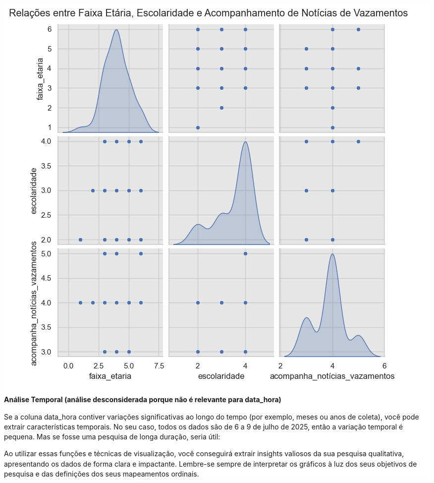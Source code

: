 ![png](PesquisaPublicoGeralPercep%C3%A7%C3%B5es_files/PesquisaPublicoGeralPercep%C3%A7%C3%B5es_54_0.png)
    


**Análise Temporal (análise desconsiderada porque não é relevante para data_hora)**

Se a coluna data_hora contiver variações significativas ao longo do tempo (por exemplo, meses ou anos de coleta), você pode extrair características temporais. No seu caso, todos os dados são de 6 a 9 de julho de 2025, então a variação temporal é pequena. Mas se fosse uma pesquisa de longa duração, seria útil:

Ao utilizar essas funções e técnicas de visualização, você conseguirá extrair insights valiosos da sua pesquisa qualitativa, apresentando os dados de forma clara e impactante. Lembre-se sempre de interpretar os gráficos à luz dos seus objetivos de pesquisa e das definições dos seus mapeamentos ordinais.
